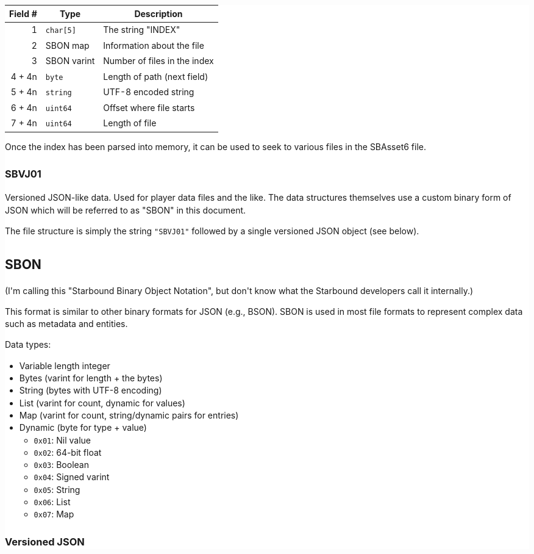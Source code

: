| Field # | Type        | Description
| ------: | ----------- | -----------
| 1       | `char[5]`   | The string "INDEX"
| 2       | SBON map    | Information about the file
| 3       | SBON varint | Number of files in the index
| 4 + 4n  | `byte`      | Length of path (next field)
| 5 + 4n  | `string`    | UTF-8 encoded string
| 6 + 4n  | `uint64`    | Offset where file starts
| 7 + 4n  | `uint64`    | Length of file

Once the index has been parsed into memory, it can be used to seek to
various files in the SBAsset6 file.

### SBVJ01

Versioned JSON-like data. Used for player data files and the like. The
data structures themselves use a custom binary form of JSON which will
be referred to as "SBON" in this document.

The file structure is simply the string `"SBVJ01"` followed by a single
versioned JSON object (see below).


SBON
----

(I'm calling this "Starbound Binary Object Notation", but don't know
what the Starbound developers call it internally.)

This format is similar to other binary formats for JSON (e.g., BSON).
SBON is used in most file formats to represent complex data such as
metadata and entities.

Data types:

* Variable length integer
* Bytes (varint for length + the bytes)
* String (bytes with UTF-8 encoding)
* List (varint for count, dynamic for values)
* Map (varint for count, string/dynamic pairs for entries)
* Dynamic (byte for type + value)
  * `0x01`: Nil value
  * `0x02`: 64-bit float
  * `0x03`: Boolean
  * `0x04`: Signed varint
  * `0x05`: String
  * `0x06`: List
  * `0x07`: Map

### Versioned JSON
